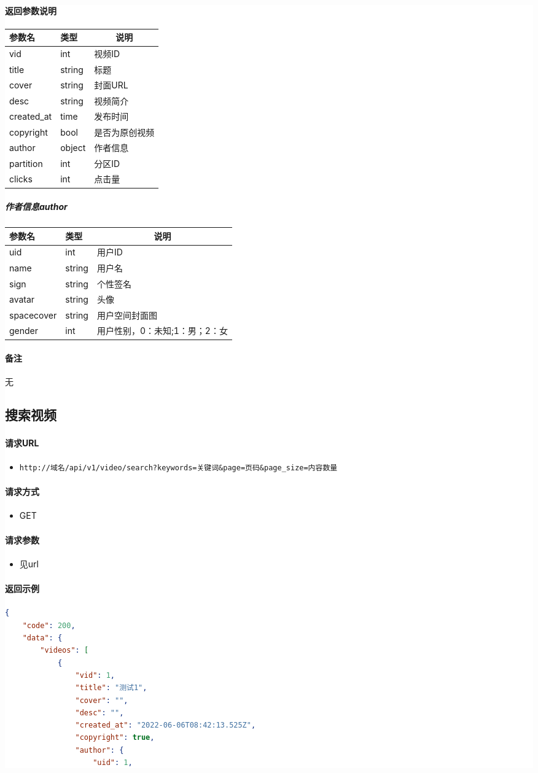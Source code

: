 #### 返回参数说明 
| 参数名     | 类型   | 说明           |
| :--------- | :----- | -------------- |
| vid        | int    | 视频ID         |
| title      | string | 标题           |
| cover      | string | 封面URL        |
| desc       | string | 视频简介       |
| created_at | time   | 发布时间       |
| copyright  | bool   | 是否为原创视频 |
| author     | object | 作者信息       |
| partition  | int    | 分区ID         |
| clicks     | int    | 点击量         |

##### 作者信息author
| 参数名     | 类型   | 说明                           |
| :--------- | :----- | ------------------------------ |
| uid        | int    | 用户ID                         |
| name       | string | 用户名                         |
| sign       | string | 个性签名                       |
| avatar     | string | 头像                           |
| spacecover | string | 用户空间封面图                 |
| gender     | int    | 用户性别，0：未知;1：男；2：女 |

#### 备注 
无


## 搜索视频

#### 请求URL
- `http://域名/api/v1/video/search?keywords=关键词&page=页码&page_size=内容数量 `
  
#### 请求方式
- GET 

#### 请求参数
- 见url

#### 返回示例 

``` json
{
    "code": 200,
    "data": {
        "videos": [
            {
                "vid": 1,
                "title": "测试1",
                "cover": "",
                "desc": "",
                "created_at": "2022-06-06T08:42:13.525Z",
                "copyright": true,
                "author": {
                    "uid": 1,
```